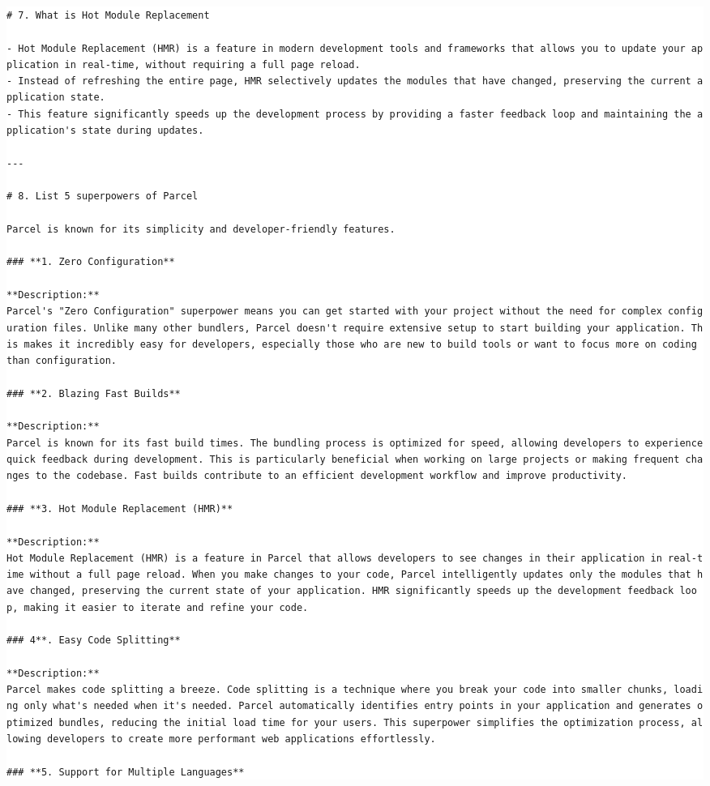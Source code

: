     # 7. What is Hot Module Replacement
    
    - Hot Module Replacement (HMR) is a feature in modern development tools and frameworks that allows you to update your application in real-time, without requiring a full page reload.
    - Instead of refreshing the entire page, HMR selectively updates the modules that have changed, preserving the current application state.
    - This feature significantly speeds up the development process by providing a faster feedback loop and maintaining the application's state during updates.
    
    ---
    
    # 8. List 5 superpowers of Parcel
    
    Parcel is known for its simplicity and developer-friendly features.
    
    ### **1. Zero Configuration**
    
    **Description:**
    Parcel's "Zero Configuration" superpower means you can get started with your project without the need for complex configuration files. Unlike many other bundlers, Parcel doesn't require extensive setup to start building your application. This makes it incredibly easy for developers, especially those who are new to build tools or want to focus more on coding than configuration.
    
    ### **2. Blazing Fast Builds**
    
    **Description:**
    Parcel is known for its fast build times. The bundling process is optimized for speed, allowing developers to experience quick feedback during development. This is particularly beneficial when working on large projects or making frequent changes to the codebase. Fast builds contribute to an efficient development workflow and improve productivity.
    
    ### **3. Hot Module Replacement (HMR)**
    
    **Description:**
    Hot Module Replacement (HMR) is a feature in Parcel that allows developers to see changes in their application in real-time without a full page reload. When you make changes to your code, Parcel intelligently updates only the modules that have changed, preserving the current state of your application. HMR significantly speeds up the development feedback loop, making it easier to iterate and refine your code.
    
    ### 4**. Easy Code Splitting**
    
    **Description:**
    Parcel makes code splitting a breeze. Code splitting is a technique where you break your code into smaller chunks, loading only what's needed when it's needed. Parcel automatically identifies entry points in your application and generates optimized bundles, reducing the initial load time for your users. This superpower simplifies the optimization process, allowing developers to create more performant web applications effortlessly.
    
    ### **5. Support for Multiple Languages**
    